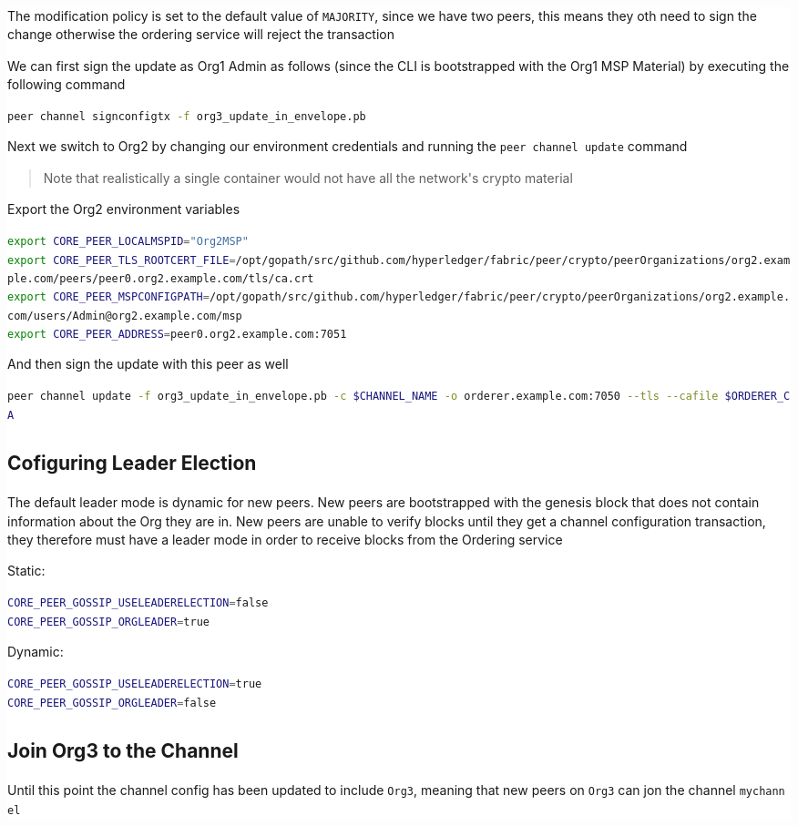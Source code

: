 The modification policy is set to the default value of `MAJORITY`, since we have two peers, this means they oth need to sign the change otherwise the ordering service will reject the transaction

We can first sign the update as Org1 Admin as follows (since the CLI is bootstrapped with the Org1 MSP Material) by executing the following command

```bash
peer channel signconfigtx -f org3_update_in_envelope.pb
```
Next we switch to Org2 by changing our environment credentials and running the `peer channel update` command

> Note that realistically a single container would not have all the network's crypto material

Export the Org2 environment variables

```bash
export CORE_PEER_LOCALMSPID="Org2MSP"
export CORE_PEER_TLS_ROOTCERT_FILE=/opt/gopath/src/github.com/hyperledger/fabric/peer/crypto/peerOrganizations/org2.example.com/peers/peer0.org2.example.com/tls/ca.crt
export CORE_PEER_MSPCONFIGPATH=/opt/gopath/src/github.com/hyperledger/fabric/peer/crypto/peerOrganizations/org2.example.com/users/Admin@org2.example.com/msp
export CORE_PEER_ADDRESS=peer0.org2.example.com:7051
```

And then sign the update with this peer as well

```bash
peer channel update -f org3_update_in_envelope.pb -c $CHANNEL_NAME -o orderer.example.com:7050 --tls --cafile $ORDERER_CA
```

## Cofiguring Leader Election

The default leader mode is dynamic for new peers. New peers are bootstrapped with the genesis block that does not contain information about the Org they are in. New peers are unable to verify blocks until they get a channel configuration transaction, they therefore must have a leader mode in order to receive blocks from the Ordering service

Static:

```bash
CORE_PEER_GOSSIP_USELEADERELECTION=false
CORE_PEER_GOSSIP_ORGLEADER=true
```

Dynamic:

```bash
CORE_PEER_GOSSIP_USELEADERELECTION=true
CORE_PEER_GOSSIP_ORGLEADER=false
```

## Join Org3 to the Channel

Until this point the channel config has been updated to include `Org3`, meaning that new peers on `Org3` can jon the channel `mychannel`
